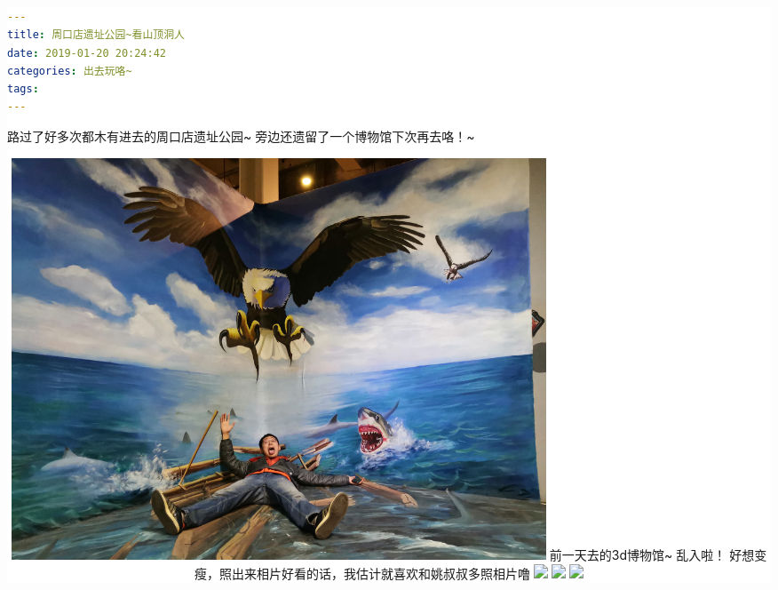 ```yaml
---
title: 周口店遗址公园~看山顶洞人
date: 2019-01-20 20:24:42
categories: 出去玩咯~
tags:
---
```


路过了好多次都木有进去的周口店遗址公园~
旁边还遗留了一个博物馆下次再去咯！~

<center>
<img src="./2019-02-18-周口店遗址公园-看山顶洞人/img_2019-01-20_1.jpg" width="70%" />
前一天去的3d博物馆~ 乱入啦！ 好想变瘦，照出来相片好看的话，我估计就喜欢和姚叔叔多照相片噜


<img src="./2019-02-18-周口店遗址公园-看山顶洞人/img_2019-01-20_2.jpg" width="70%" />

<img src="./2019-02-18-周口店遗址公园-看山顶洞人/img_2019-01-20_3.jpg" width="70%" />

<img src="./2019-02-18-周口店遗址公园-看山顶洞人/img_2019-01-20_4.jpg" width="70%" />
</center>